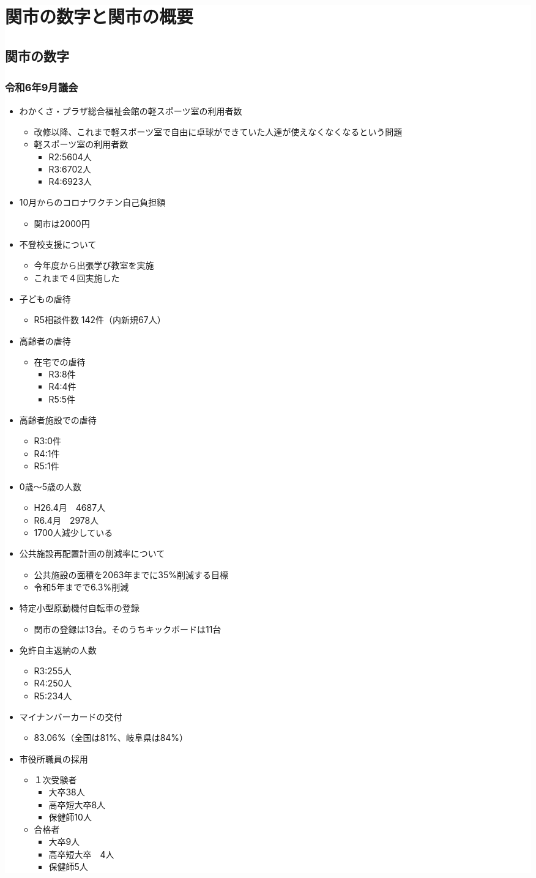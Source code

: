 # 関市の数字と関市の概要

## 関市の数字

### 令和6年9月議会
- わかくさ・プラザ総合福祉会館の軽スポーツ室の利用者数
    - 改修以降、これまで軽スポーツ室で自由に卓球ができていた人達が使えなくなくなるという問題
    - 軽スポーツ室の利用者数
        - R2:5604人
        - R3:6702人
        - R4:6923人

- 10月からのコロナワクチン自己負担額
    - 関市は2000円

- 不登校支援について
    - 今年度から出張学び教室を実施
    - これまで４回実施した

- 子どもの虐待
    - R5相談件数 142件（内新規67人）

- 高齢者の虐待
    - 在宅での虐待
        - R3:8件
        - R4:4件
        - R5:5件

- 高齢者施設での虐待
    - R3:0件
    - R4:1件
    - R5:1件

- 0歳～5歳の人数
    - H26.4月　4687人
    - R6.4月　2978人
    - 1700人減少している

- 公共施設再配置計画の削減率について
    - 公共施設の面積を2063年までに35%削減する目標
    - 令和5年までで6.3%削減

- 特定小型原動機付自転車の登録
    - 関市の登録は13台。そのうちキックボードは11台

- 免許自主返納の人数
    - R3:255人
    - R4:250人
    - R5:234人

- マイナンバーカードの交付
    - 83.06%（全国は81%、岐阜県は84%）

- 市役所職員の採用
    - １次受験者
        - 大卒38人
        - 高卒短大卒8人
        - 保健師10人
    - 合格者
        - 大卒9人
        - 高卒短大卒　4人
        - 保健師5人
